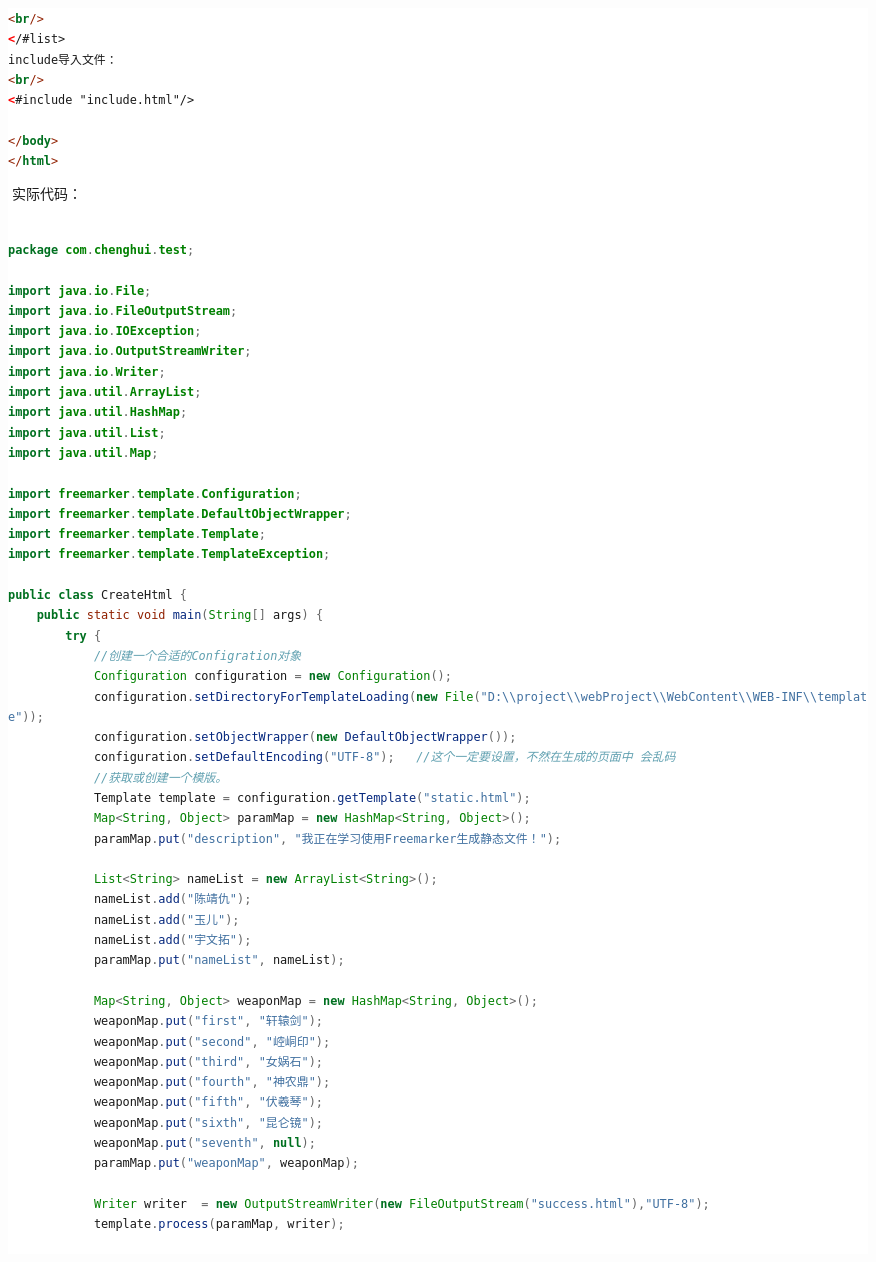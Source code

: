 ```html
<br/>
</#list>
include导入文件：
<br/>
<#include "include.html"/>

</body>
</html>
```

​	实际代码：

```java

package com.chenghui.test;

import java.io.File;
import java.io.FileOutputStream;
import java.io.IOException;
import java.io.OutputStreamWriter;
import java.io.Writer;
import java.util.ArrayList;
import java.util.HashMap;
import java.util.List;
import java.util.Map;

import freemarker.template.Configuration;
import freemarker.template.DefaultObjectWrapper;
import freemarker.template.Template;
import freemarker.template.TemplateException;

public class CreateHtml {
	public static void main(String[] args) {
		try {
			//创建一个合适的Configration对象
			Configuration configuration = new Configuration();
			configuration.setDirectoryForTemplateLoading(new File("D:\\project\\webProject\\WebContent\\WEB-INF\\template"));
			configuration.setObjectWrapper(new DefaultObjectWrapper());
			configuration.setDefaultEncoding("UTF-8");   //这个一定要设置，不然在生成的页面中 会乱码
			//获取或创建一个模版。
			Template template = configuration.getTemplate("static.html");
			Map<String, Object> paramMap = new HashMap<String, Object>();
			paramMap.put("description", "我正在学习使用Freemarker生成静态文件！");
			
			List<String> nameList = new ArrayList<String>();
			nameList.add("陈靖仇");
			nameList.add("玉儿");
			nameList.add("宇文拓");
			paramMap.put("nameList", nameList);
			
			Map<String, Object> weaponMap = new HashMap<String, Object>();
			weaponMap.put("first", "轩辕剑");
			weaponMap.put("second", "崆峒印");
			weaponMap.put("third", "女娲石");
			weaponMap.put("fourth", "神农鼎");
			weaponMap.put("fifth", "伏羲琴");
			weaponMap.put("sixth", "昆仑镜");
			weaponMap.put("seventh", null);
			paramMap.put("weaponMap", weaponMap);
			
			Writer writer  = new OutputStreamWriter(new FileOutputStream("success.html"),"UTF-8");
			template.process(paramMap, writer);
			
```